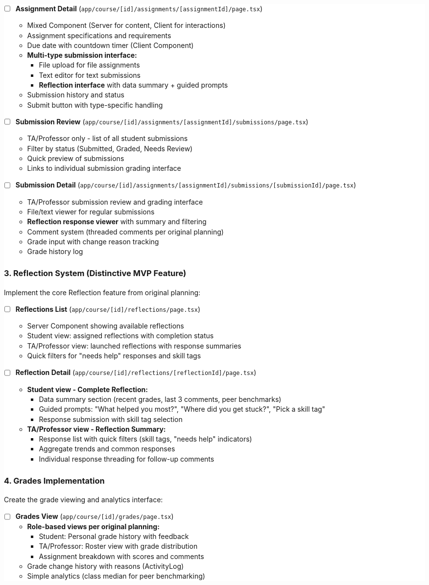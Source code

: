 - [ ] **Assignment Detail** (`app/course/[id]/assignments/[assignmentId]/page.tsx`)
  - Mixed Component (Server for content, Client for interactions)  
  - Assignment specifications and requirements
  - Due date with countdown timer (Client Component)
  - **Multi-type submission interface:**
    - File upload for file assignments
    - Text editor for text submissions  
    - **Reflection interface** with data summary + guided prompts
  - Submission history and status
  - Submit button with type-specific handling

- [ ] **Submission Review** (`app/course/[id]/assignments/[assignmentId]/submissions/page.tsx`)
  - TA/Professor only - list of all student submissions
  - Filter by status (Submitted, Graded, Needs Review)
  - Quick preview of submissions
  - Links to individual submission grading interface

- [ ] **Submission Detail** (`app/course/[id]/assignments/[assignmentId]/submissions/[submissionId]/page.tsx`)
  - TA/Professor submission review and grading interface
  - File/text viewer for regular submissions
  - **Reflection response viewer** with summary and filtering
  - Comment system (threaded comments per original planning)
  - Grade input with change reason tracking
  - Grade history log

### 3. **Reflection System** (Distinctive MVP Feature)
Implement the core Reflection feature from original planning:

- [ ] **Reflections List** (`app/course/[id]/reflections/page.tsx`)
  - Server Component showing available reflections
  - Student view: assigned reflections with completion status
  - TA/Professor view: launched reflections with response summaries
  - Quick filters for "needs help" responses and skill tags

- [ ] **Reflection Detail** (`app/course/[id]/reflections/[reflectionId]/page.tsx`)
  - **Student view - Complete Reflection:**
    - Data summary section (recent grades, last 3 comments, peer benchmarks)
    - Guided prompts: "What helped you most?", "Where did you get stuck?", "Pick a skill tag"
    - Response submission with skill tag selection
  - **TA/Professor view - Reflection Summary:**
    - Response list with quick filters (skill tags, "needs help" indicators)
    - Aggregate trends and common responses
    - Individual response threading for follow-up comments

### 4. Grades Implementation
Create the grade viewing and analytics interface:

- [ ] **Grades View** (`app/course/[id]/grades/page.tsx`)
  - **Role-based views per original planning:**
    - Student: Personal grade history with feedback
    - TA/Professor: Roster view with grade distribution
    - Assignment breakdown with scores and comments
  - Grade change history with reasons (ActivityLog)
  - Simple analytics (class median for peer benchmarking)
